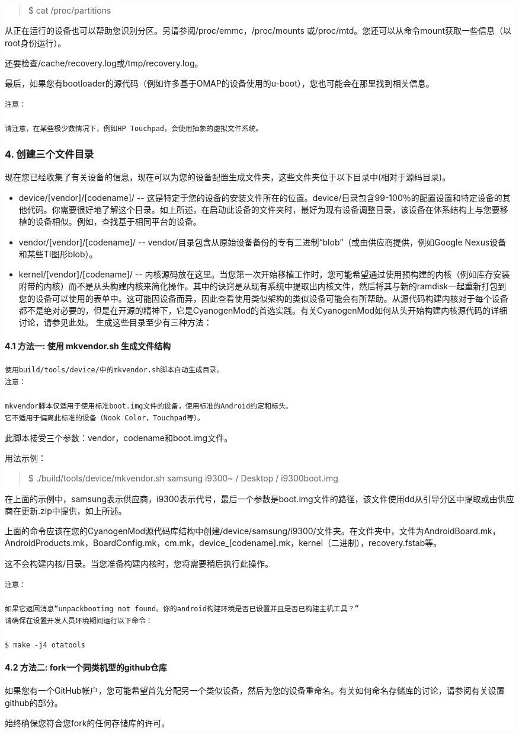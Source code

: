 > $ cat /proc/partitions

从正在运行的设备也可以帮助您识别分区。另请参阅/proc/emmc，/proc/mounts 或/proc/mtd。您还可以从命令mount获取一些信息（以root身份运行）。

还要检查/cache/recovery.log或/tmp/recovery.log。

最后，如果您有bootloader的源代码（例如许多基于OMAP的设备使用的u-boot），您也可能会在那里找到相关信息。

	注意：

	请注意，在某些极少数情况下，例如HP Touchpad，会使用抽象的虚拟文件系统。

### 4. 创建三个文件目录

现在您已经收集了有关设备的信息，现在可以为您的设备配置生成文件夹，这些文件夹位于以下目录中(相对于源码目录)。

* device/[vendor]/[codename]/  -- 这是特定于您的设备的安装文件所在的位置。device/目录包含99-100％的配置设置和特定设备的其他代码。你需要很好地了解这个目录。如上所述，在启动此设备的文件夹时，最好为现有设备调整目录，该设备在体系结构上与您要移植的设备相似。例如，查找基于相同平台的设备。

* vendor/[vendor]/[codename]/  -- vendor/目录包含从原始设备备份的专有二进制“blob”（或由供应商提供，例如Google Nexus设备和某些TI图形blob）。

* kernel/[vendor]/[codename]/  -- 内核源码放在这里。当您第一次开始移植工作时，您可能希望通过使用预构建的内核（例如库存安装附带的内核）而不是从头构建内核来简化操作。其中的诀窍是从现有系统中提取出内核文件，然后将其与新的ramdisk一起重新打包到您的设备可以使用的表单中。这可能因设备而异，因此查看使用类似架构的类似设备可能会有所帮助。从源代码构建内核对于每个设备都不是绝对必要的，但是在开源的精神下，它是CyanogenMod的首选实践。有关CyanogenMod如何从头开始构建内核源代码的详细讨论，请参见此处。
生成这些目录至少有三种方法：

#### 4.1 方法一: 使用 mkvendor.sh 生成文件结构

	使用build/tools/device/中的mkvendor.sh脚本自动生成目录。
	注意：

	mkvendor脚本仅适用于使用标准boot.img文件的设备，使用标准的Android约定和标头。
	它不适用于偏离此标准的设备（Nook Color，Touchpad等）。

此脚本接受三个参数：vendor，codename和boot.img文件。

用法示例：

> $ ./build/tools/device/mkvendor.sh samsung i9300~ / Desktop / i9300boot.img

在上面的示例中，samsung表示供应商，i9300表示代号，最后一个参数是boot.img文件的路径，该文件使用dd从引导分区中提取或由供应商在更新.zip中提供，如上所述。

上面的命令应该在您的CyanogenMod源代码库结构中创建/device/samsung/i9300/文件夹。在文件夹中，文件为AndroidBoard.mk，AndroidProducts.mk，BoardConfig.mk，cm.mk，device_[codename].mk，kernel（二进制），recovery.fstab等。

这不会构建内核/目录。当您准备构建内核时，您将需要稍后执行此操作。

	注意：

	如果它返回消息“unpackbootimg not found。你的android构建环境是否已设置并且是否已构建主机工具？”
	请确保在设置开发人员环境期间运行以下命令：

	$ make -j4 otatools


#### 4.2 方法二: fork一个同类机型的github仓库

如果您有一个GitHub帐户，您可能希望首先分配另一个类似设备，然后为您的设备重命名。有关如何命名存储库的讨论，请参阅有关设置github的部分。

始终确保您符合您fork的任何存储库的许可。
